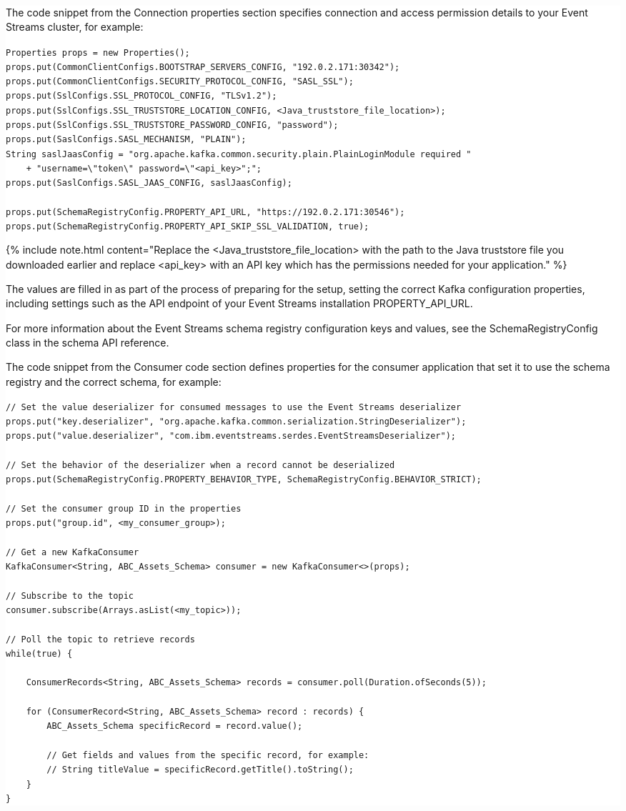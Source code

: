 The code snippet from the Connection properties section specifies connection and access permission details to your Event Streams cluster, for example:

```
Properties props = new Properties();
props.put(CommonClientConfigs.BOOTSTRAP_SERVERS_CONFIG, "192.0.2.171:30342");
props.put(CommonClientConfigs.SECURITY_PROTOCOL_CONFIG, "SASL_SSL");
props.put(SslConfigs.SSL_PROTOCOL_CONFIG, "TLSv1.2");
props.put(SslConfigs.SSL_TRUSTSTORE_LOCATION_CONFIG, <Java_truststore_file_location>);
props.put(SslConfigs.SSL_TRUSTSTORE_PASSWORD_CONFIG, "password");
props.put(SaslConfigs.SASL_MECHANISM, "PLAIN");
String saslJaasConfig = "org.apache.kafka.common.security.plain.PlainLoginModule required "
    + "username=\"token\" password=\"<api_key>";";
props.put(SaslConfigs.SASL_JAAS_CONFIG, saslJaasConfig);

props.put(SchemaRegistryConfig.PROPERTY_API_URL, "https://192.0.2.171:30546");
props.put(SchemaRegistryConfig.PROPERTY_API_SKIP_SSL_VALIDATION, true);
```

{% include note.html content="Replace the <Java_truststore_file_location> with the path to the Java truststore file you downloaded earlier and replace <api_key> with an API key which has the permissions needed for your application." %}

The values are filled in as part of the process of preparing for the setup, setting the correct Kafka configuration properties, including settings such as the API endpoint of your Event Streams installation PROPERTY_API_URL.

For more information about the Event Streams schema registry configuration keys and values, see the SchemaRegistryConfig class in the schema API reference.

The code snippet from the Consumer code section defines properties for the consumer application that set it to use the schema registry and the correct schema, for example:

```
// Set the value deserializer for consumed messages to use the Event Streams deserializer
props.put("key.deserializer", "org.apache.kafka.common.serialization.StringDeserializer");
props.put("value.deserializer", "com.ibm.eventstreams.serdes.EventStreamsDeserializer");

// Set the behavior of the deserializer when a record cannot be deserialized
props.put(SchemaRegistryConfig.PROPERTY_BEHAVIOR_TYPE, SchemaRegistryConfig.BEHAVIOR_STRICT);

// Set the consumer group ID in the properties
props.put("group.id", <my_consumer_group>);

// Get a new KafkaConsumer
KafkaConsumer<String, ABC_Assets_Schema> consumer = new KafkaConsumer<>(props);

// Subscribe to the topic
consumer.subscribe(Arrays.asList(<my_topic>));

// Poll the topic to retrieve records
while(true) {

    ConsumerRecords<String, ABC_Assets_Schema> records = consumer.poll(Duration.ofSeconds(5));

    for (ConsumerRecord<String, ABC_Assets_Schema> record : records) {
        ABC_Assets_Schema specificRecord = record.value();

        // Get fields and values from the specific record, for example:
        // String titleValue = specificRecord.getTitle().toString();
    }
}
```
